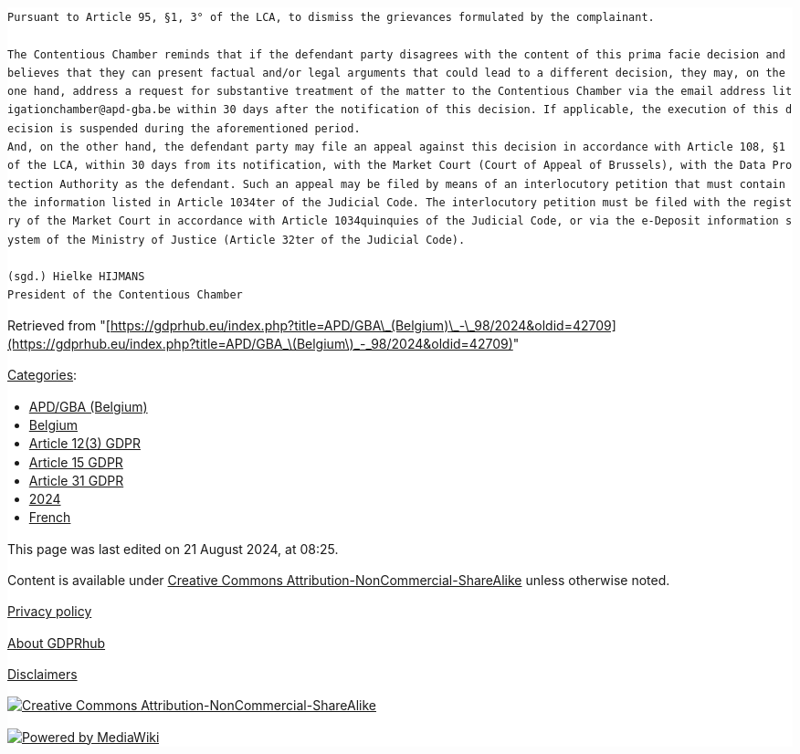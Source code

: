 ```
Pursuant to Article 95, §1, 3° of the LCA, to dismiss the grievances formulated by the complainant.  

The Contentious Chamber reminds that if the defendant party disagrees with the content of this prima facie decision and believes that they can present factual and/or legal arguments that could lead to a different decision, they may, on the one hand, address a request for substantive treatment of the matter to the Contentious Chamber via the email address litigationchamber@apd-gba.be within 30 days after the notification of this decision. If applicable, the execution of this decision is suspended during the aforementioned period.  
And, on the other hand, the defendant party may file an appeal against this decision in accordance with Article 108, §1 of the LCA, within 30 days from its notification, with the Market Court (Court of Appeal of Brussels), with the Data Protection Authority as the defendant. Such an appeal may be filed by means of an interlocutory petition that must contain the information listed in Article 1034ter of the Judicial Code. The interlocutory petition must be filed with the registry of the Market Court in accordance with Article 1034quinquies of the Judicial Code, or via the e-Deposit information system of the Ministry of Justice (Article 32ter of the Judicial Code).  

(sgd.) Hielke HIJMANS  
President of the Contentious Chamber

```

Retrieved from "[https://gdprhub.eu/index.php?title=APD/GBA\_(Belgium)\_-\_98/2024&oldid=42709](https://gdprhub.eu/index.php?title=APD/GBA_\(Belgium\)_-_98/2024&oldid=42709)"

[Categories](/index.php?title=Special:Categories "Special:Categories"):

*   [APD/GBA (Belgium)](/index.php?title=Category:APD/GBA_\(Belgium\) "Category:APD/GBA (Belgium)")
*   [Belgium](/index.php?title=Category:Belgium "Category:Belgium")
*   [Article 12(3) GDPR](/index.php?title=Category:Article_12\(3\)_GDPR "Category:Article 12(3) GDPR")
*   [Article 15 GDPR](/index.php?title=Category:Article_15_GDPR "Category:Article 15 GDPR")
*   [Article 31 GDPR](/index.php?title=Category:Article_31_GDPR "Category:Article 31 GDPR")
*   [2024](/index.php?title=Category:2024 "Category:2024")
*   [French](/index.php?title=Category:French "Category:French")

This page was last edited on 21 August 2024, at 08:25.

Content is available under [Creative Commons Attribution-NonCommercial-ShareAlike](https://creativecommons.org/licenses/by-nc-sa/4.0/) unless otherwise noted.

[Privacy policy](/index.php?title=GDPRhub:Privacy_policy)

[About GDPRhub](/index.php?title=GDPRhub:About)

[Disclaimers](/index.php?title=GDPRhub:General_disclaimer)

[![Creative Commons Attribution-NonCommercial-ShareAlike](/resources/assets/licenses/cc-by-nc-sa.png)](https://creativecommons.org/licenses/by-nc-sa/4.0/)

[![Powered by MediaWiki](/resources/assets/poweredby_mediawiki_88x31.png)](https://www.mediawiki.org/)